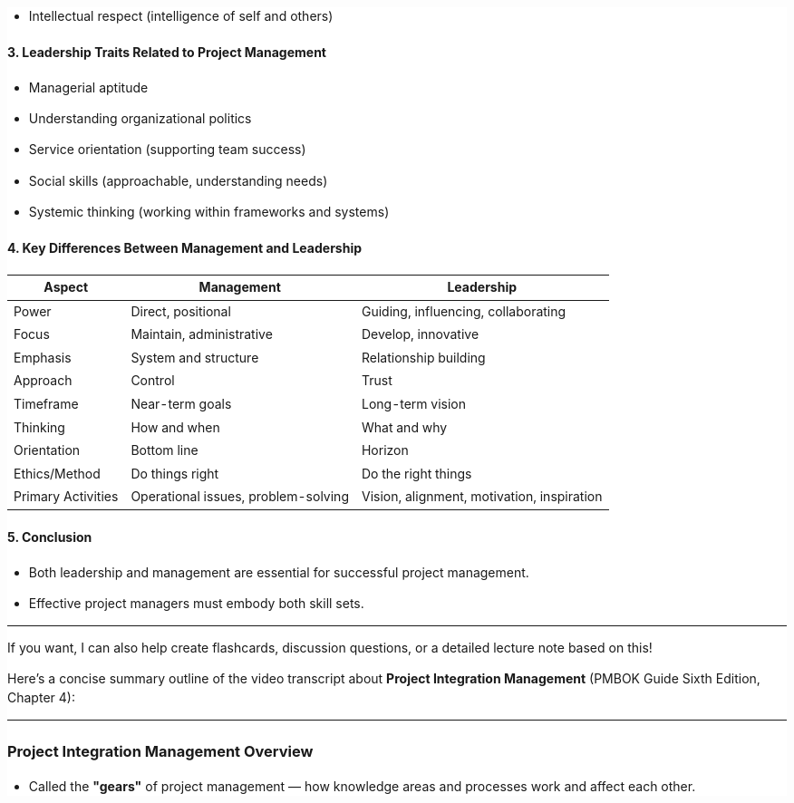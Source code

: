 - Intellectual respect (intelligence of self and others)
    

#### 3. Leadership Traits Related to Project Management

- Managerial aptitude
    
- Understanding organizational politics
    
- Service orientation (supporting team success)
    
- Social skills (approachable, understanding needs)
    
- Systemic thinking (working within frameworks and systems)
    

#### 4. Key Differences Between Management and Leadership

|Aspect|Management|Leadership|
|---|---|---|
|Power|Direct, positional|Guiding, influencing, collaborating|
|Focus|Maintain, administrative|Develop, innovative|
|Emphasis|System and structure|Relationship building|
|Approach|Control|Trust|
|Timeframe|Near-term goals|Long-term vision|
|Thinking|How and when|What and why|
|Orientation|Bottom line|Horizon|
|Ethics/Method|Do things right|Do the right things|
|Primary Activities|Operational issues, problem-solving|Vision, alignment, motivation, inspiration|

#### 5. Conclusion

- Both leadership and management are essential for successful project management.
    
- Effective project managers must embody both skill sets.
    

---

If you want, I can also help create flashcards, discussion questions, or a detailed lecture note based on this!




Here’s a concise summary outline of the video transcript about **Project Integration Management** (PMBOK Guide Sixth Edition, Chapter 4):

---

### Project Integration Management Overview

- Called the **"gears"** of project management — how knowledge areas and processes work and affect each other.
    